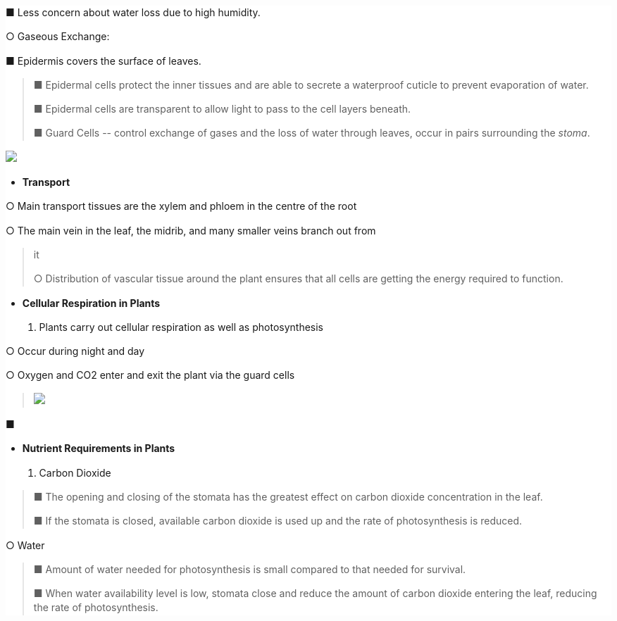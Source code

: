 ■ Less concern about water loss due to high humidity.

○ Gaseous Exchange:

■ Epidermis covers the surface of leaves.

> ■ Epidermal cells protect the inner tissues and are able to secrete a
> waterproof cuticle to prevent evaporation of water.
>
> ■ Epidermal cells are transparent to allow light to pass to the cell
> layers beneath.
>
> ■ Guard Cells -- control exchange of gases and the loss of water
> through leaves, occur in pairs surrounding the *stoma*​.

![](/statically-image-cdn/uploads/prelimbio1/media/image30.jpg)

-   **Transport**

○ Main transport tissues are the xylem and phloem in the centre of the
root

○ The main vein in the leaf, the midrib, and many smaller veins branch
out from

> it
>
> ○ Distribution of vascular tissue around the plant ensures that all
> cells are getting the energy required to function.

-   **Cellular Respiration in Plants**

    1.  Plants carry out cellular respiration as well as photosynthesis

○ Occur during night and day

○ Oxygen and CO2 enter and exit the plant via the guard cells

> ![](/statically-image-cdn/uploads/prelimbio1/media/image31.jpg)

■

-   **Nutrient Requirements in Plants**

    1.  Carbon Dioxide

> ■ The opening and closing of the stomata has the greatest effect on
> carbon dioxide concentration in the leaf.
>
> ■ If the stomata is closed, available carbon dioxide is used up and
> the rate of photosynthesis is reduced.

○ Water

> ■ Amount of water needed for photosynthesis is small compared to that
> needed for survival.
>
> ■ When water availability level is low, stomata close and reduce the
> amount of carbon dioxide entering the leaf, reducing the rate of
> photosynthesis.
